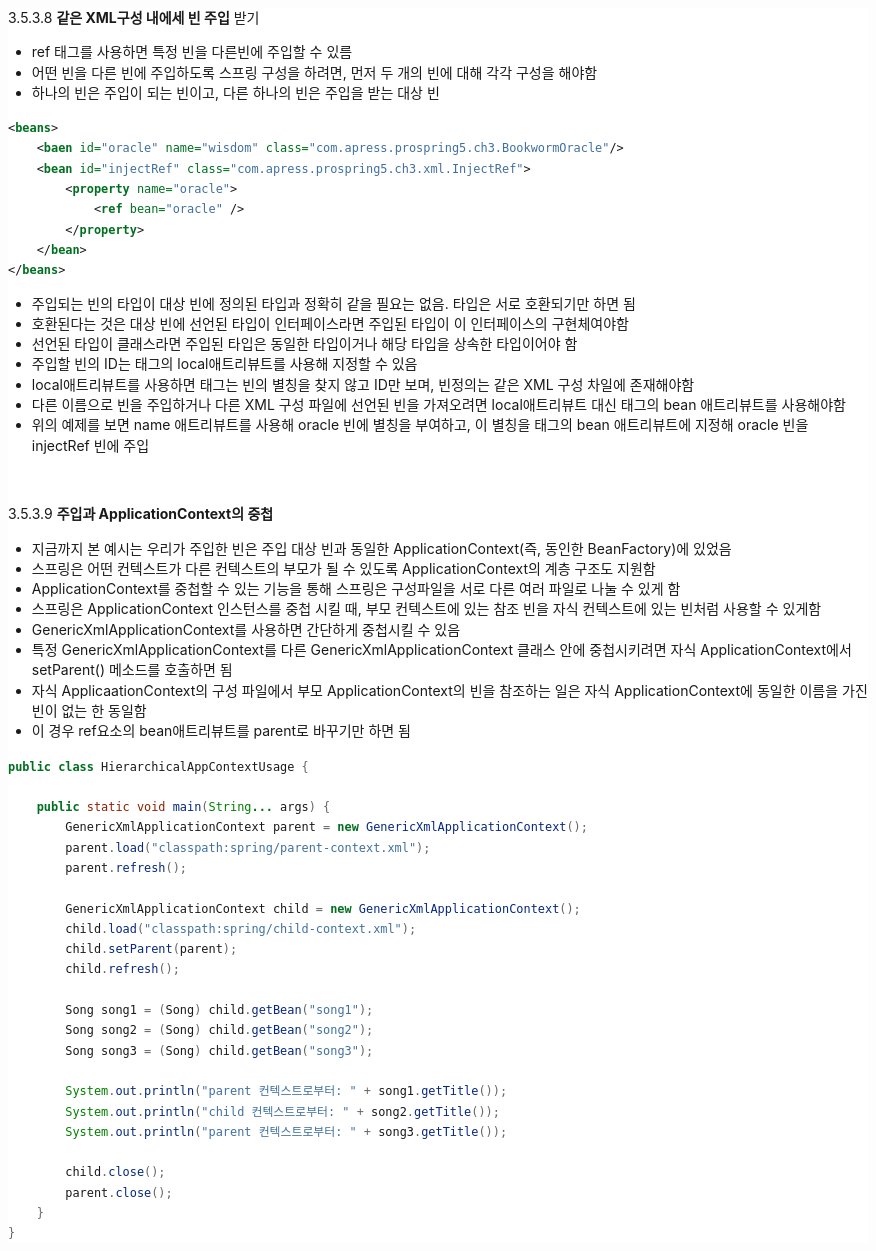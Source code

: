 
3.5.3.8 **같은 XML구성 내에세 빈 주입** 받기

* ref 태그를 사용하면 특정 빈을 다른빈에 주입할 수 있름
* 어떤 빈을 다른 빈에 주입하도록 스프링 구성을 하려면, 먼저 두 개의 빈에 대해 각각 구성을 해야함
* 하나의 빈은 주입이 되는 빈이고, 다른 하나의 빈은 주입을 받는 대상 빈

```xml
<beans>
    <baen id="oracle" name="wisdom" class="com.apress.prospring5.ch3.BookwormOracle"/> 
    <bean id="injectRef" class="com.apress.prospring5.ch3.xml.InjectRef">
        <property name="oracle">
            <ref bean="oracle" />
        </property>
    </bean>
</beans>
```

* 주입되는 빈의 타입이 대상 빈에 정의된 타입과 정확히 같을 필요는 없음. 타입은 서로 호환되기만 하면 됨
* 호환된다는 것은 대상 빈에 선언된 타입이 인터페이스라면 주입된 타입이 이 인터페이스의 구현체여야함
* 선언된 타입이 클래스라면 주입된 타입은 동일한 타입이거나 해당 타입을 상속한 타입이어야 함
* 주입할 빈의 ID는 <ref>태그의 local애트리뷰트를 사용해 지정할 수 있음
* local애트리뷰트를 사용하면 <ref> 태그는 빈의 별칭을 찾지 않고 ID만 보며, 빈정의는 같은 XML 구성 차일에 존재해야함
* 다른 이름으로 빈을 주입하거나 다른 XML 구성 파일에 선언된 빈을 가져오려면 local애트리뷰트 대신 <ref>태그의 bean 애트리뷰트를 사용해야함
* 위의 예제를 보면 name 애트리뷰트를 사용해 oracle 빈에 별칭을 부여하고, 이 별칭을 <ref> 태그의 bean 애트리뷰트에 지정해 oracle 빈을 injectRef 빈에 주입

<br>

3.5.3.9 **주입과 ApplicationContext의 중첩**

* 지금까지 본 예시는 우리가 주입한 빈은 주입 대상 빈과 동일한 ApplicationContext(즉, 동인한 BeanFactory)에 있었음
* 스프링은 어떤 컨텍스트가 다른 컨텍스트의 부모가 될 수 있도록 ApplicationContext의 계층 구조도 지원함
* ApplicationContext를 중첩할 수 있는 기능을 통해 스프링은 구성파일을 서로 다른 여러 파일로 나눌 수 있게 함
* 스프링은 ApplicationContext 인스턴스를 중첩 시킬 때, 부모 컨텍스트에 있는 참조 빈을 자식 컨텍스트에 있는 빈처럼 사용할 수 있게함
* GenericXmlApplicationContext를 사용하면 간단하게 중첩시킬 수 있음
* 특정 GenericXmlApplicationContext를 다른 GenericXmlApplicationContext 클래스 안에 중첩시키려면 자식 ApplicationContext에서 setParent() 메소드를 호출하면 됨
* 자식 ApplicaationContext의 구성 파일에서 부모 ApplicationContext의 빈을 참조하는 일은 자식 ApplicationContext에 동일한 이름을 가진 빈이 없는 한 동일함
* 이 경우 ref요소의 bean애트리뷰트를 parent로 바꾸기만 하면 됨

```java
public class HierarchicalAppContextUsage {

	public static void main(String... args) {
		GenericXmlApplicationContext parent = new GenericXmlApplicationContext();
		parent.load("classpath:spring/parent-context.xml");
		parent.refresh();

		GenericXmlApplicationContext child = new GenericXmlApplicationContext();
		child.load("classpath:spring/child-context.xml");
		child.setParent(parent);
		child.refresh();

		Song song1 = (Song) child.getBean("song1");
		Song song2 = (Song) child.getBean("song2");
		Song song3 = (Song) child.getBean("song3");

		System.out.println("parent 컨텍스트로부터: " + song1.getTitle());
		System.out.println("child 컨텍스트로부터: " + song2.getTitle());
		System.out.println("parent 컨텍스트로부터: " + song3.getTitle());

		child.close();
		parent.close();
	}
}
```